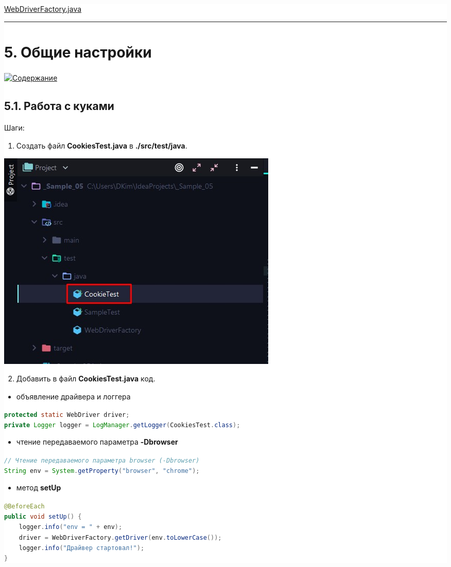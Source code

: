 [WebDriverFactory.java](_Sample/src/test/java/SampleTest.java)

***

# 5. Общие настройки

[![Содержание](https://img.shields.io/badge/-Содержание-66eeff)](#содержание)

## 5.1. Работа с куками

Шаги:

1. Создать файл **CookiesTest.java** в **./src/test/java**.

![New Maven Project - CookiesTest.java](./_Files/3.%20New%20Project/5.%20Common%20Options/5.1.%20Cookies/01.jpg "New Maven Project - CookiesTest.java")

2. Добавить в файл **CookiesTest.java** код.

* объявление драйвера и логгера

```java
protected static WebDriver driver;
private Logger logger = LogManager.getLogger(CookiesTest.class);
```

* чтение передаваемого параметра **-Dbrowser**

```java
// Чтение передаваемого параметра browser (-Dbrowser)
String env = System.getProperty("browser", "chrome");
```

* метод **setUp**

```java
@BeforeEach
public void setUp() {
    logger.info("env = " + env);
    driver = WebDriverFactory.getDriver(env.toLowerCase());
    logger.info("Драйвер стартовал!");
}
```
